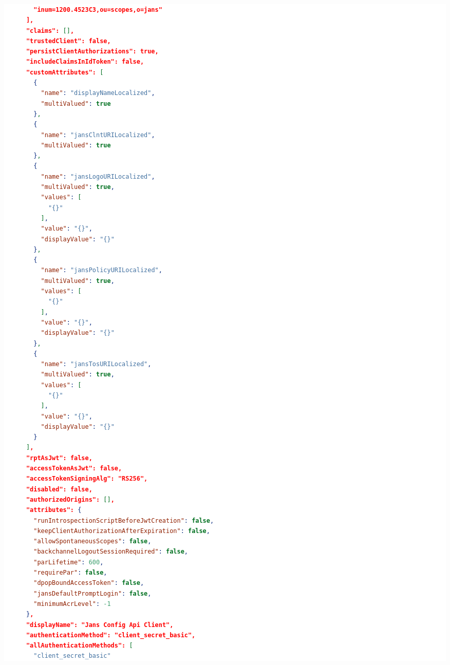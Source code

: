 ```json title="Sample Output" linenums="1"
        "inum=1200.4523C3,ou=scopes,o=jans"
      ],
      "claims": [],
      "trustedClient": false,
      "persistClientAuthorizations": true,
      "includeClaimsInIdToken": false,
      "customAttributes": [
        {
          "name": "displayNameLocalized",
          "multiValued": true
        },
        {
          "name": "jansClntURILocalized",
          "multiValued": true
        },
        {
          "name": "jansLogoURILocalized",
          "multiValued": true,
          "values": [
            "{}"
          ],
          "value": "{}",
          "displayValue": "{}"
        },
        {
          "name": "jansPolicyURILocalized",
          "multiValued": true,
          "values": [
            "{}"
          ],
          "value": "{}",
          "displayValue": "{}"
        },
        {
          "name": "jansTosURILocalized",
          "multiValued": true,
          "values": [
            "{}"
          ],
          "value": "{}",
          "displayValue": "{}"
        }
      ],
      "rptAsJwt": false,
      "accessTokenAsJwt": false,
      "accessTokenSigningAlg": "RS256",
      "disabled": false,
      "authorizedOrigins": [],
      "attributes": {
        "runIntrospectionScriptBeforeJwtCreation": false,
        "keepClientAuthorizationAfterExpiration": false,
        "allowSpontaneousScopes": false,
        "backchannelLogoutSessionRequired": false,
        "parLifetime": 600,
        "requirePar": false,
        "dpopBoundAccessToken": false,
        "jansDefaultPromptLogin": false,
        "minimumAcrLevel": -1
      },
      "displayName": "Jans Config Api Client",
      "authenticationMethod": "client_secret_basic",
      "allAuthenticationMethods": [
        "client_secret_basic"
```